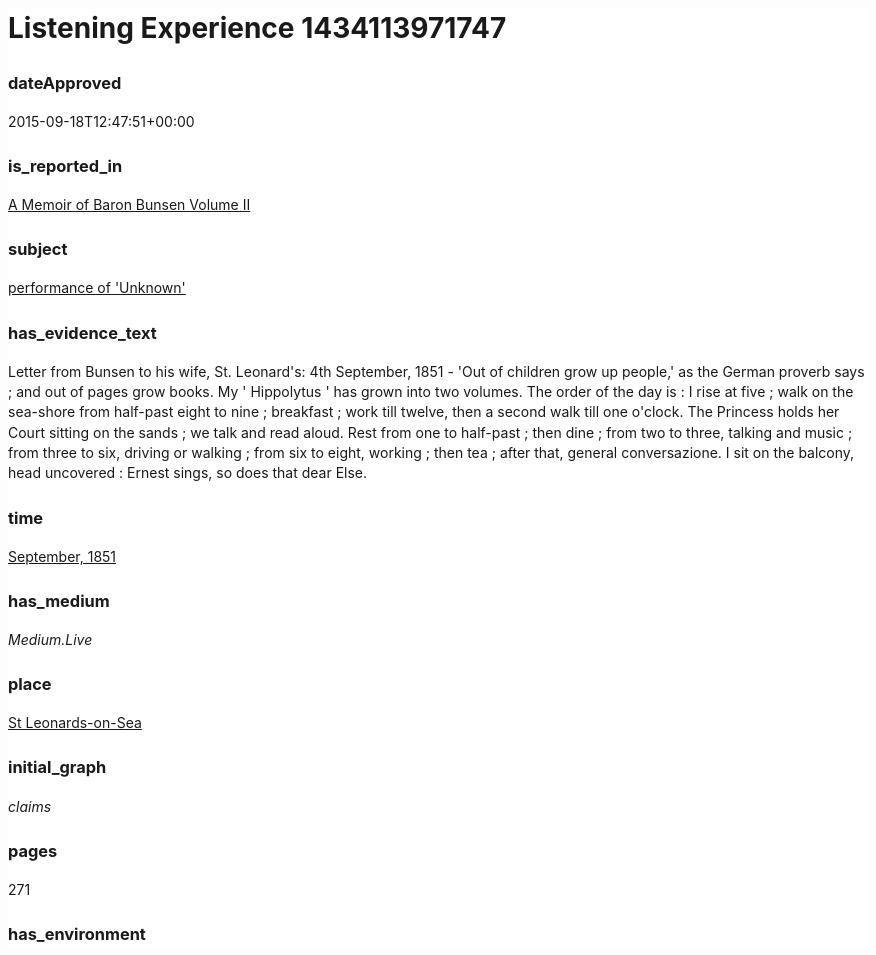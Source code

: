 # Listening Experience 1434113971747

### dateApproved


2015-09-18T12:47:51+00:00

### is_reported_in


[A Memoir of Baron Bunsen Volume II](#A-Memoir-of-Baron-Bunsen-Volume-II)

### subject


[performance of 'Unknown'](#performance-of-'Unknown')

### has_evidence_text


Letter from Bunsen to his wife, St. Leonard's: 4th September, 1851 -
'Out of children grow up people,' as the German proverb says ; and out of pages grow books. My ' Hippolytus ' has grown into two volumes. The order of the day is : I rise at five ; walk on the sea-shore from half-past eight to nine ;
breakfast ; work till twelve, then a second walk till one o'clock. The Princess holds her Court sitting on the sands ; we talk and read aloud. Rest from one to half-past ; then dine ; from two to three, talking and music ; from three to
six, driving or walking ; from six to eight, working ; then tea ; after that, general conversazione. I sit on the balcony, head uncovered : Ernest sings, so does that dear Else.

### time


[September, 1851](#September-1851)

### has_medium


*Medium.Live*

### place


[St Leonards-on-Sea](#St-Leonards-on-Sea)

### initial_graph


*claims*

### pages


271

### has_environment
